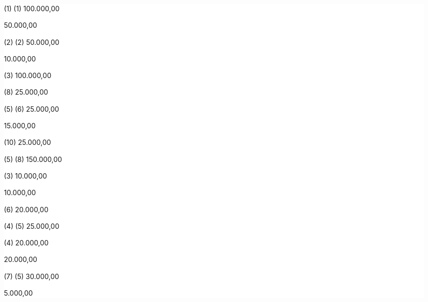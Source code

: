 
(1) (1)
100.000,00


50.000,00


(2) (2)
50.000,00


10.000,00


(3)
100.000,00


(8)
25.000,00


(5) (6)
25.000,00


15.000,00


(10)
25.000,00


(5) (8)
150.000,00


(3)
10.000,00


10.000,00


(6)
20.000,00


(4) (5)
25.000,00


(4)
20.000,00


20.000,00


(7)
(5)
30.000,00


5.000,00
